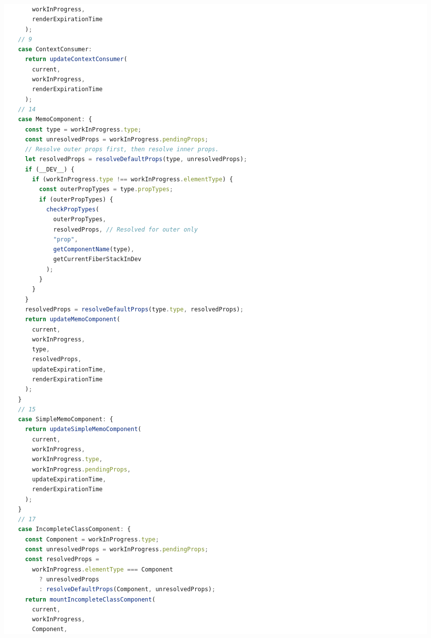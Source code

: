 ```js
        workInProgress,
        renderExpirationTime
      );
    // 9
    case ContextConsumer:
      return updateContextConsumer(
        current,
        workInProgress,
        renderExpirationTime
      );
    // 14
    case MemoComponent: {
      const type = workInProgress.type;
      const unresolvedProps = workInProgress.pendingProps;
      // Resolve outer props first, then resolve inner props.
      let resolvedProps = resolveDefaultProps(type, unresolvedProps);
      if (__DEV__) {
        if (workInProgress.type !== workInProgress.elementType) {
          const outerPropTypes = type.propTypes;
          if (outerPropTypes) {
            checkPropTypes(
              outerPropTypes,
              resolvedProps, // Resolved for outer only
              "prop",
              getComponentName(type),
              getCurrentFiberStackInDev
            );
          }
        }
      }
      resolvedProps = resolveDefaultProps(type.type, resolvedProps);
      return updateMemoComponent(
        current,
        workInProgress,
        type,
        resolvedProps,
        updateExpirationTime,
        renderExpirationTime
      );
    }
    // 15
    case SimpleMemoComponent: {
      return updateSimpleMemoComponent(
        current,
        workInProgress,
        workInProgress.type,
        workInProgress.pendingProps,
        updateExpirationTime,
        renderExpirationTime
      );
    }
    // 17
    case IncompleteClassComponent: {
      const Component = workInProgress.type;
      const unresolvedProps = workInProgress.pendingProps;
      const resolvedProps =
        workInProgress.elementType === Component
          ? unresolvedProps
          : resolveDefaultProps(Component, unresolvedProps);
      return mountIncompleteClassComponent(
        current,
        workInProgress,
        Component,
```